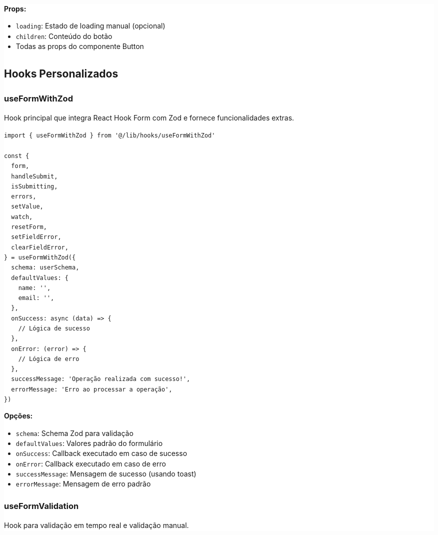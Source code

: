 **Props:**
- `loading`: Estado de loading manual (opcional)
- `children`: Conteúdo do botão
- Todas as props do componente Button

## Hooks Personalizados

### useFormWithZod

Hook principal que integra React Hook Form com Zod e fornece funcionalidades extras.

```tsx
import { useFormWithZod } from '@/lib/hooks/useFormWithZod'

const {
  form,
  handleSubmit,
  isSubmitting,
  errors,
  setValue,
  watch,
  resetForm,
  setFieldError,
  clearFieldError,
} = useFormWithZod({
  schema: userSchema,
  defaultValues: {
    name: '',
    email: '',
  },
  onSuccess: async (data) => {
    // Lógica de sucesso
  },
  onError: (error) => {
    // Lógica de erro
  },
  successMessage: 'Operação realizada com sucesso!',
  errorMessage: 'Erro ao processar a operação',
})
```

**Opções:**
- `schema`: Schema Zod para validação
- `defaultValues`: Valores padrão do formulário
- `onSuccess`: Callback executado em caso de sucesso
- `onError`: Callback executado em caso de erro
- `successMessage`: Mensagem de sucesso (usando toast)
- `errorMessage`: Mensagem de erro padrão

### useFormValidation

Hook para validação em tempo real e validação manual.
